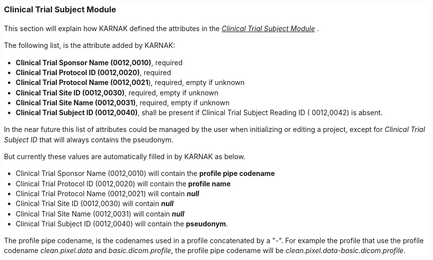 ### Clinical Trial Subject Module

This section will explain how KARNAK defined the attributes in the [*Clinical Trial Subject
Module*](http://dicom.nema.org/medical/dicom/current/output/chtml/part03/sect_C.7.html#sect_C.7.1.3)
.

The following list, is the attribute added by KARNAK:

* **Clinical Trial Sponsor Name (0012,0010)**, required
* **Clinical Trial Protocol ID (0012,0020)**, required
* **Clinical Trial Protocol Name (0012,0021**), required, empty if unknown
* **Clinical Trial Site ID (0012,0030)**, required, empty if unknown
* **Clinical Trial Site Name (0012,0031)**, required, empty if unknown
* **Clinical Trial Subject ID (0012,0040)**, shall be present if Clinical Trial Subject Reading ID (
  0012,0042) is absent.

In the near future this list of attributes could be managed by the user when initializing or editing
a project, except for *Clinical Trial Subject ID* that will always contains the pseudonym.

But currently these values are automatically filled in by KARNAK as below.

* Clinical Trial Sponsor Name (0012,0010) will contain the **profile pipe codename**
* Clinical Trial Protocol ID (0012,0020) will contain the **profile name**
* Clinical Trial Protocol Name (0012,0021) will contain ***null***
* Clinical Trial Site ID (0012,0030) will contain ***null***
* Clinical Trial Site Name (0012,0031) will contain ***null***
* Clinical Trial Subject ID (0012,0040) will contain the **pseudonym**.

The profile pipe codename, is the codenames used in a profile concatenated by a "-". For example the
profile that use the profile codename *clean.pixel.data* and *basic.dicom.profile*, the profile pipe
codename will be *clean.pixel.data-basic.dicom.profile*.













